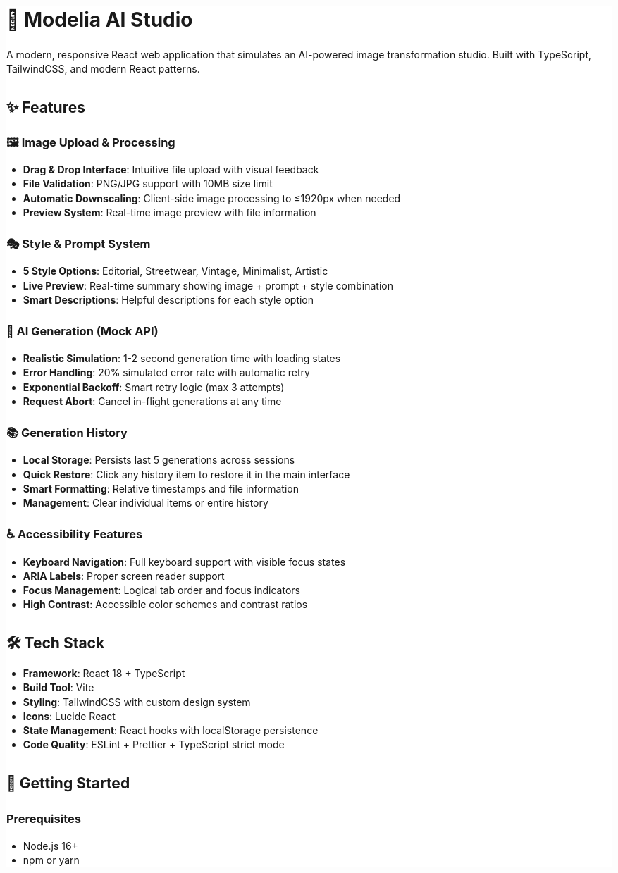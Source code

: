 # 🎨 Modelia AI Studio

A modern, responsive React web application that simulates an AI-powered image transformation studio. Built with TypeScript, TailwindCSS, and modern React patterns.

## ✨ Features

### 🖼️ Image Upload & Processing
- **Drag & Drop Interface**: Intuitive file upload with visual feedback
- **File Validation**: PNG/JPG support with 10MB size limit
- **Automatic Downscaling**: Client-side image processing to ≤1920px when needed
- **Preview System**: Real-time image preview with file information

### 🎭 Style & Prompt System
- **5 Style Options**: Editorial, Streetwear, Vintage, Minimalist, Artistic
- **Live Preview**: Real-time summary showing image + prompt + style combination
- **Smart Descriptions**: Helpful descriptions for each style option

### 🚀 AI Generation (Mock API)
- **Realistic Simulation**: 1-2 second generation time with loading states
- **Error Handling**: 20% simulated error rate with automatic retry
- **Exponential Backoff**: Smart retry logic (max 3 attempts)
- **Request Abort**: Cancel in-flight generations at any time

### 📚 Generation History
- **Local Storage**: Persists last 5 generations across sessions
- **Quick Restore**: Click any history item to restore it in the main interface
- **Smart Formatting**: Relative timestamps and file information
- **Management**: Clear individual items or entire history

### ♿ Accessibility Features
- **Keyboard Navigation**: Full keyboard support with visible focus states
- **ARIA Labels**: Proper screen reader support
- **Focus Management**: Logical tab order and focus indicators
- **High Contrast**: Accessible color schemes and contrast ratios

## 🛠️ Tech Stack

- **Framework**: React 18 + TypeScript
- **Build Tool**: Vite
- **Styling**: TailwindCSS with custom design system
- **Icons**: Lucide React
- **State Management**: React hooks with localStorage persistence
- **Code Quality**: ESLint + Prettier + TypeScript strict mode

## 🚀 Getting Started

### Prerequisites
- Node.js 16+ 
- npm or yarn
